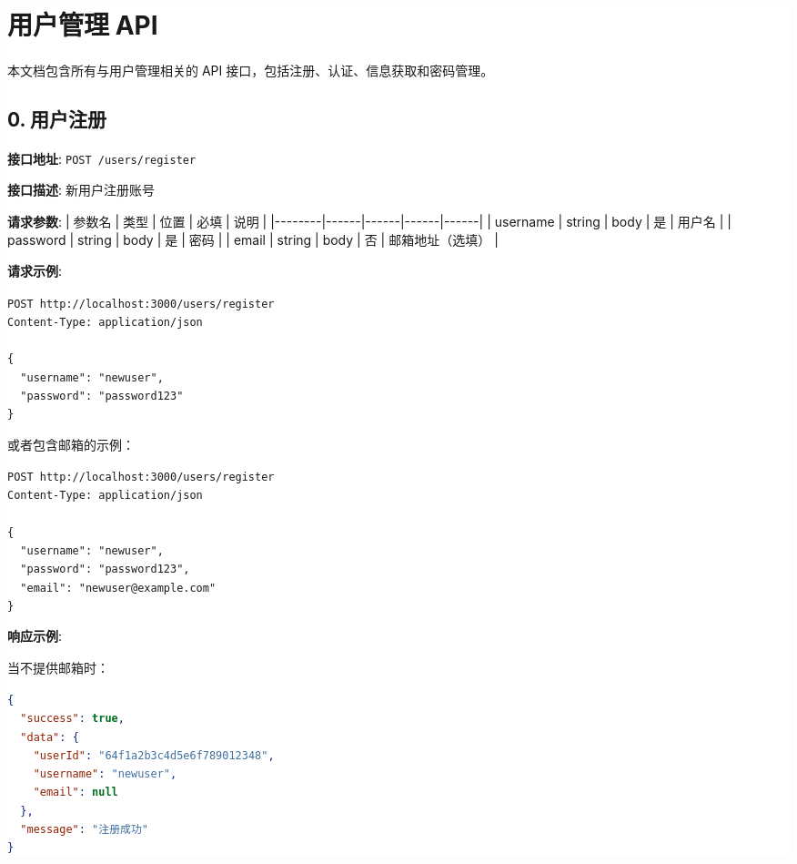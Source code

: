 # 用户管理 API

本文档包含所有与用户管理相关的 API 接口，包括注册、认证、信息获取和密码管理。

## 0. 用户注册

**接口地址**: `POST /users/register`

**接口描述**: 新用户注册账号

**请求参数**:
| 参数名 | 类型 | 位置 | 必填 | 说明 |
|--------|------|------|------|------|
| username | string | body | 是 | 用户名 |
| password | string | body | 是 | 密码 |
| email | string | body | 否 | 邮箱地址（选填） |

**请求示例**:

```
POST http://localhost:3000/users/register
Content-Type: application/json

{
  "username": "newuser",
  "password": "password123"
}
```

或者包含邮箱的示例：

```
POST http://localhost:3000/users/register
Content-Type: application/json

{
  "username": "newuser",
  "password": "password123",
  "email": "newuser@example.com"
}
```

**响应示例**:

当不提供邮箱时：

```json
{
  "success": true,
  "data": {
    "userId": "64f1a2b3c4d5e6f789012348",
    "username": "newuser",
    "email": null
  },
  "message": "注册成功"
}
```
